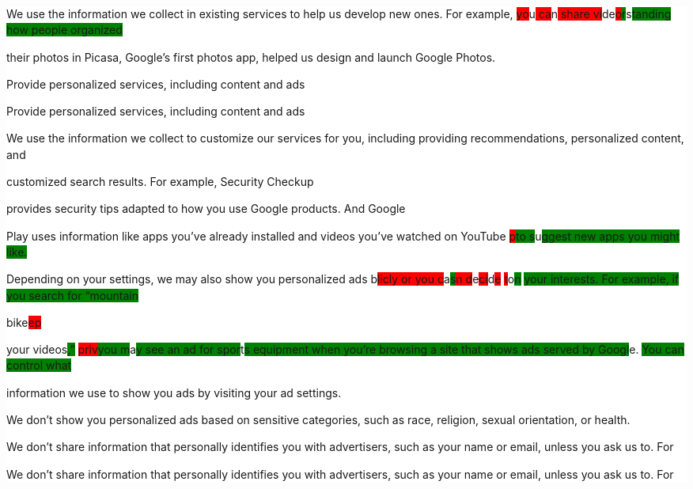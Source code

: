 We use the information we collect in existing services to help us develop new ones. </span>For example, <span style="background-color: red;">yo</span>u<span style="background-color: red;"> ca</span>n<span style="background-color: red;"> share vi</span>de<span style="background-color: red;">o</span><span style="background-color: green;">r</span>s<span style="background-color: green;">tanding how people organized


their photos in Picasa, Google’s first photos app, helped us design and launch Google Photos.


Provide personalized services, including content and ads


Provide personalized services, including content and ads


We use the information we collect to customize our services for you, including providing recommendations, personalized content, and


customized search results. For example, Security Checkup


 provides security tips adapted to how you use Google products. And Google


Play uses information like apps you’ve already installed and videos you’ve watched</span> on YouTube <span style="background-color: red;">p</span><span style="background-color: green;">to s</span>u<span style="background-color: green;">ggest new apps you might like.


Depending on your settings, we may also show you personalized ads </span>b<span style="background-color: red;">licly or you c</span>a<span style="background-color: green;">s</span><span style="background-color: red;">n d</span>e<span style="background-color: red;">ci</span>d<span style="background-color: red;">e</span> <span style="background-color: red;">t</span>o<span style="background-color: green;">n</span> <span style="background-color: green;">your interests. For example, if you search for “mountain


bi</span>ke<span style="background-color: red;">ep


your video</span>s<span style="background-color: green;">,”</span> <span style="background-color: red;">priv</span><span style="background-color: green;">you m</span>a<span style="background-color: green;">y see an ad for spor</span>t<span style="background-color: green;">s equipment when you’re browsing a site that shows ads served by Googl</span>e. <span style="background-color: green;">You can control what


information we use to show you ads by visiting your ad settings.


We don’t show you personalized ads based on sensitive categories, such as race, religion, sexual orientation, or health.


We don’t share information that personally identifies you with advertisers, such as your name or email, unless you ask us to. For



We don’t share information that personally identifies you with advertisers, such as your name or email, unless you ask us to. For

